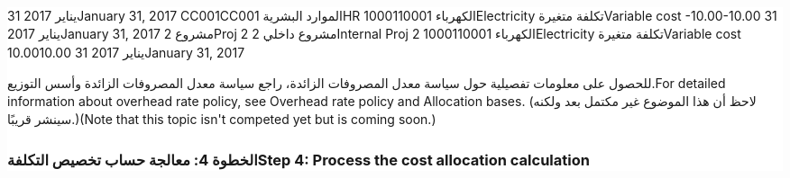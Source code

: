 <td><span data-ttu-id="42894-452">31 يناير 2017</span><span class="sxs-lookup"><span data-stu-id="42894-452">January 31, 2017</span></span></td>
</tr>
<tr>
<td><span data-ttu-id="42894-453">CC001</span><span class="sxs-lookup"><span data-stu-id="42894-453">CC001</span></span></td>
<td><span data-ttu-id="42894-454">الموارد البشرية</span><span class="sxs-lookup"><span data-stu-id="42894-454">HR</span></span></td>
<td><span data-ttu-id="42894-455">10001</span><span class="sxs-lookup"><span data-stu-id="42894-455">10001</span></span></td>
<td><span data-ttu-id="42894-456">الكهرباء</span><span class="sxs-lookup"><span data-stu-id="42894-456">Electricity</span></span></td>
<td><span data-ttu-id="42894-457">تكلفة متغيرة</span><span class="sxs-lookup"><span data-stu-id="42894-457">Variable cost</span></span></td>
<td><span data-ttu-id="42894-458">-10.00</span><span class="sxs-lookup"><span data-stu-id="42894-458">-10.00</span></span></td>
<td><span data-ttu-id="42894-459">31 يناير 2017</span><span class="sxs-lookup"><span data-stu-id="42894-459">January 31, 2017</span></span></td>
</tr>
<tr>
<td><span data-ttu-id="42894-460">مشروع 2</span><span class="sxs-lookup"><span data-stu-id="42894-460">Proj 2</span></span></td>
<td><span data-ttu-id="42894-461">مشروع داخلي 2</span><span class="sxs-lookup"><span data-stu-id="42894-461">Internal Proj 2</span></span></td>
<td><span data-ttu-id="42894-462">10001</span><span class="sxs-lookup"><span data-stu-id="42894-462">10001</span></span></td>
<td><span data-ttu-id="42894-463">الكهرباء</span><span class="sxs-lookup"><span data-stu-id="42894-463">Electricity</span></span></td>
<td><span data-ttu-id="42894-464">تكلفة متغيرة</span><span class="sxs-lookup"><span data-stu-id="42894-464">Variable cost</span></span></td>
<td><span data-ttu-id="42894-465">10.00</span><span class="sxs-lookup"><span data-stu-id="42894-465">10.00</span></span></td>
<td><span data-ttu-id="42894-466">31 يناير 2017</span><span class="sxs-lookup"><span data-stu-id="42894-466">January 31, 2017</span></span></td>
</tr>
</tbody>
</table>

<span data-ttu-id="42894-467">للحصول على معلومات تفصيلية حول سياسة معدل المصروفات الزائدة، راجع سياسة معدل المصروفات الزائدة وأسس التوزيع.</span><span class="sxs-lookup"><span data-stu-id="42894-467">For detailed information about overhead rate policy, see Overhead rate policy and Allocation bases.</span></span> <span data-ttu-id="42894-468">(لاحظ أن هذا الموضوع غير مكتمل بعد ولكنه سينشر قريبًا.)</span><span class="sxs-lookup"><span data-stu-id="42894-468">(Note that this topic isn't competed yet but is coming soon.)</span></span>

### <a name="step-4-process-the-cost-allocation-calculation"></a><span data-ttu-id="42894-469">الخطوة 4: معالجة حساب تخصيص التكلفة</span><span class="sxs-lookup"><span data-stu-id="42894-469">Step 4: Process the cost allocation calculation</span></span>
